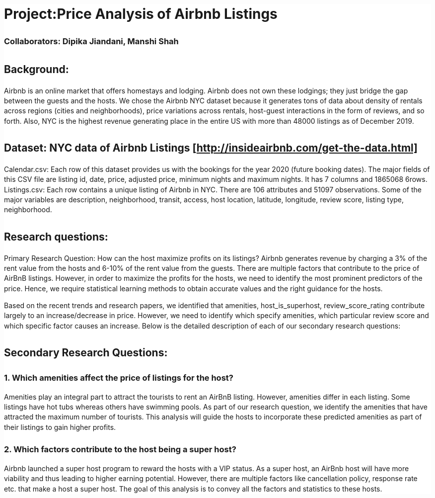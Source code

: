 # Project:Price Analysis of Airbnb Listings 
### Collaborators: Dipika Jiandani, Manshi Shah 
 
 
## Background:  
Airbnb is an online market that offers homestays and lodging. Airbnb does not own these lodgings; they just bridge the gap between the guests and the hosts. We chose the Airbnb NYC dataset because it generates tons of data about density of rentals across regions (cities and neighborhoods), price variations across rentals, host-guest interactions in the form of reviews, and so forth. Also, NYC is the highest revenue generating place in the entire US with more than 48000 listings as of December 2019.  
 
## Dataset:  NYC data of Airbnb Listings [http://insideairbnb.com/get-the-data.html] 
Calendar.csv: Each row of this dataset provides us with the bookings for the year 2020 (future booking dates). The major fields of this CSV file are listing id, date, price, adjusted price, minimum nights and maximum nights. It has 7 columns and 1865068 6rows.  Listings.csv: Each row contains a unique listing of Airbnb in NYC. There are 106 attributes and 51097 observations. Some of the major variables are description, neighborhood, transit, access, host location, latitude, longitude, review score, listing type, neighborhood.  
 
## Research questions:  
Primary Research Question: How can the host maximize profits on its listings?  Airbnb generates revenue by charging a 3% of the rent value from the hosts and 6-10% of the rent value from the guests. There are multiple factors that contribute to the price of AirBnB listings. However, in order to maximize the profits for the hosts, we need to identify the most prominent predictors of the price. Hence, we require statistical learning methods to obtain accurate values and the right guidance for the hosts. 
 
Based on the recent trends and research papers, we identified that amenities, host_is_superhost, review_score_rating contribute largely to an increase/decrease in price. However, we need to identify which specify amenities, which particular review score and which specific factor causes an increase. Below is the detailed description of each of our secondary research questions: 
 
## Secondary Research Questions: 
### 1. Which amenities affect the price of listings for the host? 
Amenities play an integral part to attract the tourists to rent an AirBnB listing. However, amenities differ in each listing. Some listings have hot tubs whereas others have swimming pools. As part of our research question, we identify the amenities that have attracted the maximum number of tourists. This analysis will guide the hosts to incorporate these predicted amenities as part of their listings to gain higher profits. 
 
### 2. Which factors contribute to the host being a super host?
Airbnb launched a super host program to reward the hosts with a VIP status. As a super host, an AirBnb host will have more viability and thus leading to higher earning potential. However, there are multiple factors like cancellation policy, response rate etc. that make a host a super host. The goal of this analysis is to convey all the factors and statistics to these hosts. 
 